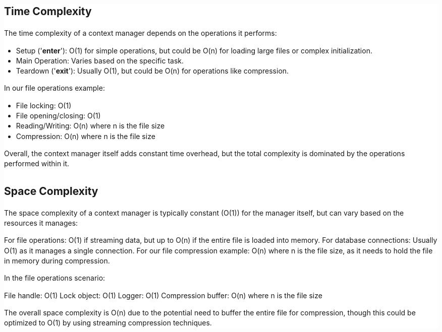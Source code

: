 ## Time Complexity

The time complexity of a context manager depends on the operations it performs:

- Setup ('**enter**'): O(1) for simple operations, but could be O(n) for loading large files or complex initialization.
- Main Operation: Varies based on the specific task.
- Teardown ('**exit**'): Usually O(1), but could be O(n) for operations like compression.

In our file operations example:

- File locking: O(1)
- File opening/closing: O(1)
- Reading/Writing: O(n) where n is the file size
- Compression: O(n) where n is the file size

Overall, the context manager itself adds constant time overhead, but the total complexity is dominated by the operations performed within it.

## Space Complexity

The space complexity of a context manager is typically constant (O(1)) for the manager itself, but can vary based on the resources it manages:

For file operations: O(1) if streaming data, but up to O(n) if the entire file is loaded into memory.
For database connections: Usually O(1) as it manages a single connection.
For our file compression example: O(n) where n is the file size, as it needs to hold the file in memory during compression.

In the file operations scenario:

File handle: O(1)
Lock object: O(1)
Logger: O(1)
Compression buffer: O(n) where n is the file size

The overall space complexity is O(n) due to the potential need to buffer the entire file for compression, though this could be optimized to O(1) by using streaming compression techniques.
